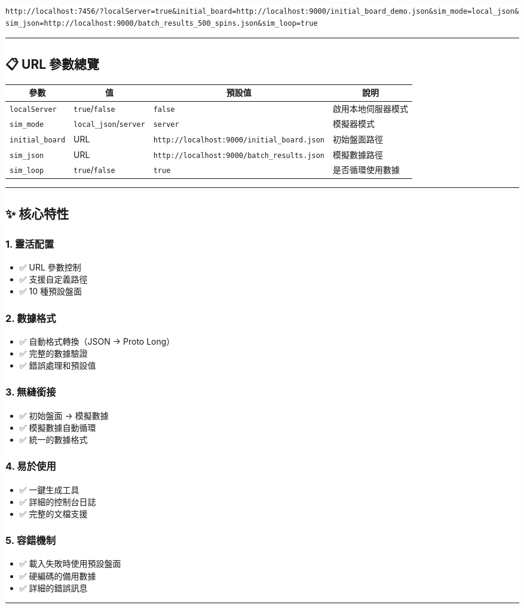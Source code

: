 ```
http://localhost:7456/?localServer=true&initial_board=http://localhost:9000/initial_board_demo.json&sim_mode=local_json&sim_json=http://localhost:9000/batch_results_500_spins.json&sim_loop=true
```

---

## 📋 URL 參數總覽

| 參數 | 值 | 預設值 | 說明 |
|------|-----|--------|------|
| `localServer` | `true`/`false` | `false` | 啟用本地伺服器模式 |
| `sim_mode` | `local_json`/`server` | `server` | 模擬器模式 |
| `initial_board` | URL | `http://localhost:9000/initial_board.json` | 初始盤面路徑 |
| `sim_json` | URL | `http://localhost:9000/batch_results.json` | 模擬數據路徑 |
| `sim_loop` | `true`/`false` | `true` | 是否循環使用數據 |

---

## ✨ 核心特性

### 1. 靈活配置
- ✅ URL 參數控制
- ✅ 支援自定義路徑
- ✅ 10 種預設盤面

### 2. 數據格式
- ✅ 自動格式轉換（JSON → Proto Long）
- ✅ 完整的數據驗證
- ✅ 錯誤處理和預設值

### 3. 無縫銜接
- ✅ 初始盤面 → 模擬數據
- ✅ 模擬數據自動循環
- ✅ 統一的數據格式

### 4. 易於使用
- ✅ 一鍵生成工具
- ✅ 詳細的控制台日誌
- ✅ 完整的文檔支援

### 5. 容錯機制
- ✅ 載入失敗時使用預設盤面
- ✅ 硬編碼的備用數據
- ✅ 詳細的錯誤訊息

---
